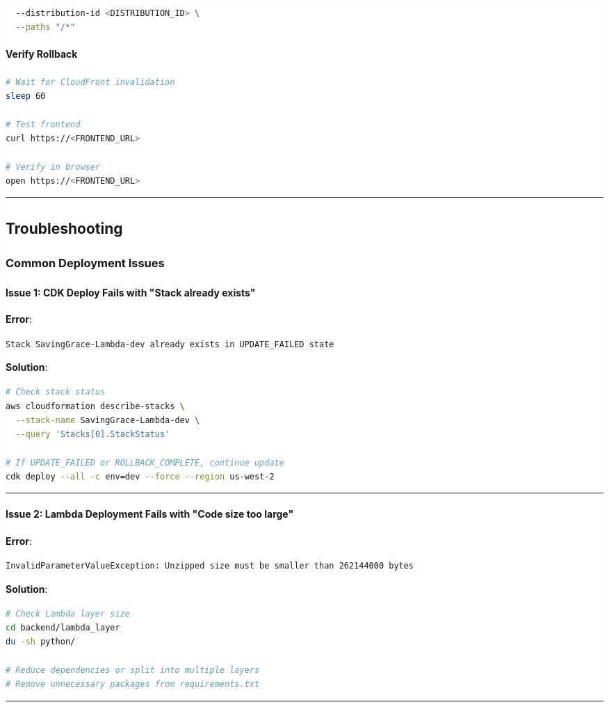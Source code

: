 ```bash
  --distribution-id <DISTRIBUTION_ID> \
  --paths "/*"
```

#### Verify Rollback
```bash
# Wait for CloudFront invalidation
sleep 60

# Test frontend
curl https://<FRONTEND_URL>

# Verify in browser
open https://<FRONTEND_URL>
```

---

## Troubleshooting

### Common Deployment Issues

#### Issue 1: CDK Deploy Fails with "Stack already exists"

**Error**:
```
Stack SavingGrace-Lambda-dev already exists in UPDATE_FAILED state
```

**Solution**:
```bash
# Check stack status
aws cloudformation describe-stacks \
  --stack-name SavingGrace-Lambda-dev \
  --query 'Stacks[0].StackStatus'

# If UPDATE_FAILED or ROLLBACK_COMPLETE, continue update
cdk deploy --all -c env=dev --force --region us-west-2
```

---

#### Issue 2: Lambda Deployment Fails with "Code size too large"

**Error**:
```
InvalidParameterValueException: Unzipped size must be smaller than 262144000 bytes
```

**Solution**:
```bash
# Check Lambda layer size
cd backend/lambda_layer
du -sh python/

# Reduce dependencies or split into multiple layers
# Remove unnecessary packages from requirements.txt
```

---